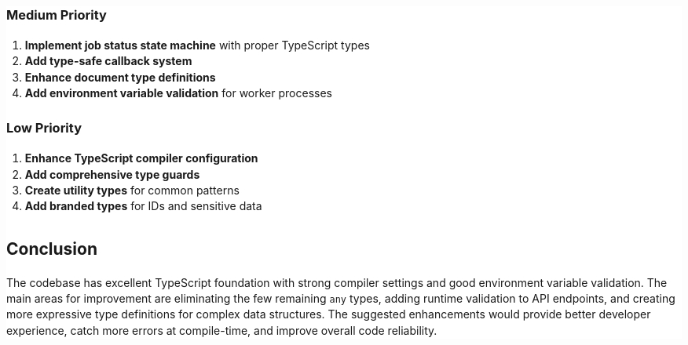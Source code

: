 ### Medium Priority
1. **Implement job status state machine** with proper TypeScript types
2. **Add type-safe callback system**
3. **Enhance document type definitions**
4. **Add environment variable validation** for worker processes

### Low Priority
1. **Enhance TypeScript compiler configuration**
2. **Add comprehensive type guards**
3. **Create utility types** for common patterns
4. **Add branded types** for IDs and sensitive data

## Conclusion

The codebase has excellent TypeScript foundation with strong compiler settings and good environment variable validation. The main areas for improvement are eliminating the few remaining `any` types, adding runtime validation to API endpoints, and creating more expressive type definitions for complex data structures. The suggested enhancements would provide better developer experience, catch more errors at compile-time, and improve overall code reliability.